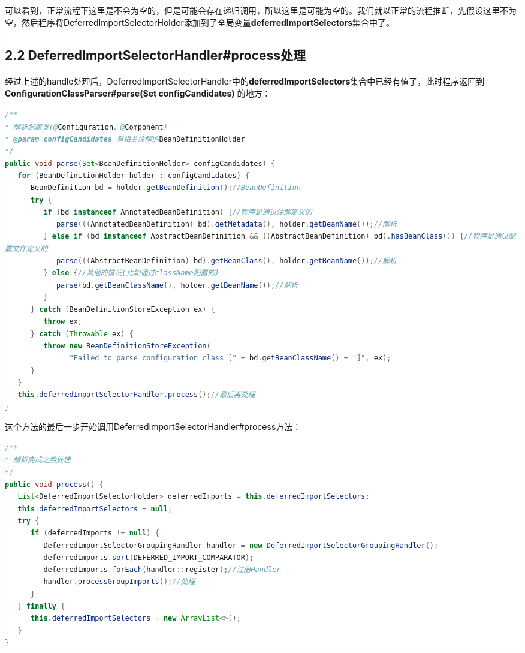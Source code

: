 可以看到，正常流程下这里是不会为空的，但是可能会存在递归调用，所以这里是可能为空的。我们就以正常的流程推断，先假设这里不为空，然后程序将DeferredImportSelectorHolder添加到了全局变量**deferredImportSelectors**集合中了。

## 2.2 DeferredImportSelectorHandler#process处理

经过上述的handle处理后，DeferredImportSelectorHandler中的**deferredImportSelectors**集合中已经有值了，此时程序返回到**ConfigurationClassParser#parse(Set configCandidates)** 的地方：

```java
/**
* 解析配置类(@Configuration、@Component)
* @param configCandidates 有相关注解的BeanDefinitionHolder
*/
public void parse(Set<BeanDefinitionHolder> configCandidates) {
   for (BeanDefinitionHolder holder : configCandidates) {
      BeanDefinition bd = holder.getBeanDefinition();//BeanDefinition
      try {
         if (bd instanceof AnnotatedBeanDefinition) {//程序是通过注解定义的
            parse(((AnnotatedBeanDefinition) bd).getMetadata(), holder.getBeanName());//解析
         } else if (bd instanceof AbstractBeanDefinition && ((AbstractBeanDefinition) bd).hasBeanClass()) {//程序是通过配置文件定义的
            parse(((AbstractBeanDefinition) bd).getBeanClass(), holder.getBeanName());//解析
         } else {//其他的情况(比如通过className配置的)
            parse(bd.getBeanClassName(), holder.getBeanName());//解析
         }
      } catch (BeanDefinitionStoreException ex) {
         throw ex;
      } catch (Throwable ex) {
         throw new BeanDefinitionStoreException(
               "Failed to parse configuration class [" + bd.getBeanClassName() + "]", ex);
      }
   }
   this.deferredImportSelectorHandler.process();//最后再处理
}
```

这个方法的最后一步开始调用DeferredImportSelectorHandler#process方法：

```java
/**
* 解析完成之后处理
*/
public void process() {
   List<DeferredImportSelectorHolder> deferredImports = this.deferredImportSelectors;
   this.deferredImportSelectors = null;
   try {
      if (deferredImports != null) {
         DeferredImportSelectorGroupingHandler handler = new DeferredImportSelectorGroupingHandler();
         deferredImports.sort(DEFERRED_IMPORT_COMPARATOR);
         deferredImports.forEach(handler::register);//注册Handler
         handler.processGroupImports();//处理
      }
   } finally {
      this.deferredImportSelectors = new ArrayList<>();
   }
}
```
